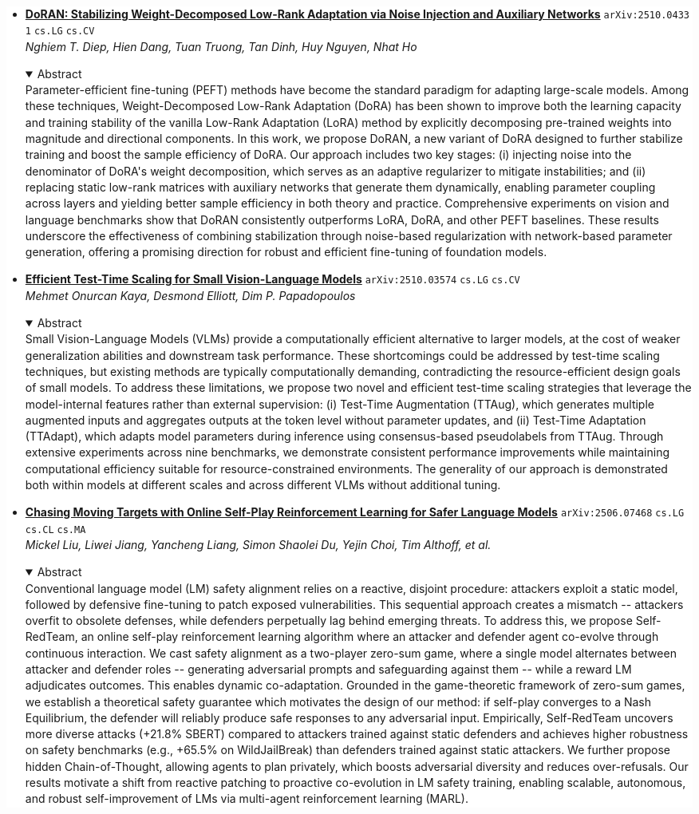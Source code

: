 - **[DoRAN: Stabilizing Weight-Decomposed Low-Rank Adaptation via Noise Injection and Auxiliary Networks](https://arxiv.org/abs/2510.04331)**  `arXiv:2510.04331`  `cs.LG` `cs.CV`  
  _Nghiem T. Diep, Hien Dang, Tuan Truong, Tan Dinh, Huy Nguyen, Nhat Ho_
  <details open><summary>Abstract</summary>
  Parameter-efficient fine-tuning (PEFT) methods have become the standard paradigm for adapting large-scale models. Among these techniques, Weight-Decomposed Low-Rank Adaptation (DoRA) has been shown to improve both the learning capacity and training stability of the vanilla Low-Rank Adaptation (LoRA) method by explicitly decomposing pre-trained weights into magnitude and directional components. In this work, we propose DoRAN, a new variant of DoRA designed to further stabilize training and boost the sample efficiency of DoRA. Our approach includes two key stages: (i) injecting noise into the denominator of DoRA's weight decomposition, which serves as an adaptive regularizer to mitigate instabilities; and (ii) replacing static low-rank matrices with auxiliary networks that generate them dynamically, enabling parameter coupling across layers and yielding better sample efficiency in both theory and practice. Comprehensive experiments on vision and language benchmarks show that DoRAN consistently outperforms LoRA, DoRA, and other PEFT baselines. These results underscore the effectiveness of combining stabilization through noise-based regularization with network-based parameter generation, offering a promising direction for robust and efficient fine-tuning of foundation models.
  </details>

- **[Efficient Test-Time Scaling for Small Vision-Language Models](https://arxiv.org/abs/2510.03574)**  `arXiv:2510.03574`  `cs.LG` `cs.CV`  
  _Mehmet Onurcan Kaya, Desmond Elliott, Dim P. Papadopoulos_
  <details open><summary>Abstract</summary>
  Small Vision-Language Models (VLMs) provide a computationally efficient alternative to larger models, at the cost of weaker generalization abilities and downstream task performance. These shortcomings could be addressed by test-time scaling techniques, but existing methods are typically computationally demanding, contradicting the resource-efficient design goals of small models. To address these limitations, we propose two novel and efficient test-time scaling strategies that leverage the model-internal features rather than external supervision: (i) Test-Time Augmentation (TTAug), which generates multiple augmented inputs and aggregates outputs at the token level without parameter updates, and (ii) Test-Time Adaptation (TTAdapt), which adapts model parameters during inference using consensus-based pseudolabels from TTAug. Through extensive experiments across nine benchmarks, we demonstrate consistent performance improvements while maintaining computational efficiency suitable for resource-constrained environments. The generality of our approach is demonstrated both within models at different scales and across different VLMs without additional tuning.
  </details>

- **[Chasing Moving Targets with Online Self-Play Reinforcement Learning for Safer Language Models](https://arxiv.org/abs/2506.07468)**  `arXiv:2506.07468`  `cs.LG` `cs.CL` `cs.MA`  
  _Mickel Liu, Liwei Jiang, Yancheng Liang, Simon Shaolei Du, Yejin Choi, Tim Althoff, et al._
  <details open><summary>Abstract</summary>
  Conventional language model (LM) safety alignment relies on a reactive, disjoint procedure: attackers exploit a static model, followed by defensive fine-tuning to patch exposed vulnerabilities. This sequential approach creates a mismatch -- attackers overfit to obsolete defenses, while defenders perpetually lag behind emerging threats. To address this, we propose Self-RedTeam, an online self-play reinforcement learning algorithm where an attacker and defender agent co-evolve through continuous interaction. We cast safety alignment as a two-player zero-sum game, where a single model alternates between attacker and defender roles -- generating adversarial prompts and safeguarding against them -- while a reward LM adjudicates outcomes. This enables dynamic co-adaptation. Grounded in the game-theoretic framework of zero-sum games, we establish a theoretical safety guarantee which motivates the design of our method: if self-play converges to a Nash Equilibrium, the defender will reliably produce safe responses to any adversarial input. Empirically, Self-RedTeam uncovers more diverse attacks (+21.8% SBERT) compared to attackers trained against static defenders and achieves higher robustness on safety benchmarks (e.g., +65.5% on WildJailBreak) than defenders trained against static attackers. We further propose hidden Chain-of-Thought, allowing agents to plan privately, which boosts adversarial diversity and reduces over-refusals. Our results motivate a shift from reactive patching to proactive co-evolution in LM safety training, enabling scalable, autonomous, and robust self-improvement of LMs via multi-agent reinforcement learning (MARL).
  </details>
